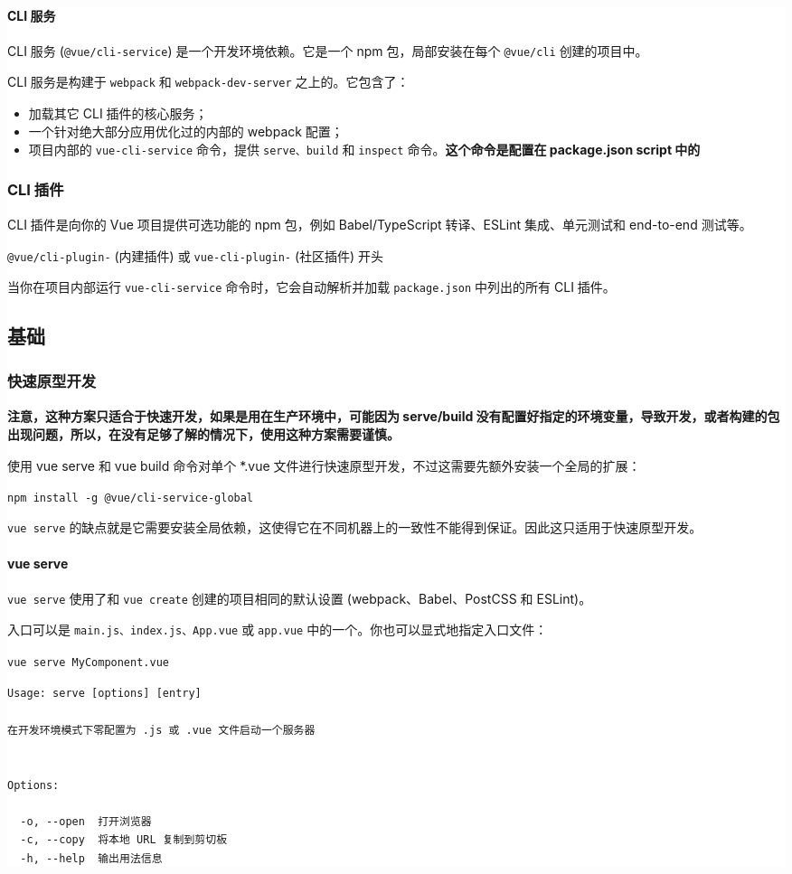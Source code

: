 #### CLI 服务

CLI 服务 (`@vue/cli-service`) 是一个开发环境依赖。它是一个 npm 包，局部安装在每个 `@vue/cli` 创建的项目中。

CLI 服务是构建于 `webpack` 和 `webpack-dev-server` 之上的。它包含了：

* 加载其它 CLI 插件的核心服务；
* 一个针对绝大部分应用优化过的内部的 webpack 配置；
* 项目内部的 `vue-cli-service` 命令，提供 `serve、build` 和 `inspect` 命令。**这个命令是配置在 package.json script 中的**

### CLI 插件


CLI 插件是向你的 Vue 项目提供可选功能的 npm 包，例如 Babel/TypeScript 转译、ESLint 集成、单元测试和 end-to-end 测试等。

`@vue/cli-plugin-` (内建插件) 或 `vue-cli-plugin-` (社区插件) 开头

当你在项目内部运行 `vue-cli-service` 命令时，它会自动解析并加载 `package.json` 中列出的所有 CLI 插件。


## 基础

### 快速原型开发

**注意，这种方案只适合于快速开发，如果是用在生产环境中，可能因为 serve/build 没有配置好指定的环境变量，导致开发，或者构建的包出现问题，所以，在没有足够了解的情况下，使用这种方案需要谨慎。**

使用 vue serve 和 vue build 命令对单个 *.vue 文件进行快速原型开发，不过这需要先额外安装一个全局的扩展：

```
npm install -g @vue/cli-service-global
```

`vue serve` 的缺点就是它需要安装全局依赖，这使得它在不同机器上的一致性不能得到保证。因此这只适用于快速原型开发。

#### vue serve

`vue serve` 使用了和 `vue create` 创建的项目相同的默认设置 (webpack、Babel、PostCSS 和 ESLint)。

入口可以是 `main.js、index.js、App.vue` 或 `app.vue` 中的一个。你也可以显式地指定入口文件：

```
vue serve MyComponent.vue
```

```
Usage: serve [options] [entry]

在开发环境模式下零配置为 .js 或 .vue 文件启动一个服务器


Options:

  -o, --open  打开浏览器
  -c, --copy  将本地 URL 复制到剪切板
  -h, --help  输出用法信息
```
